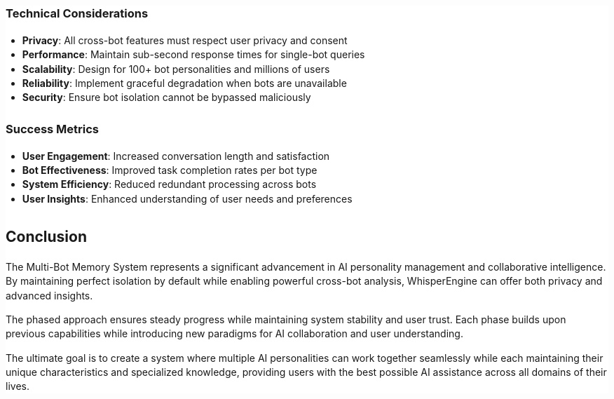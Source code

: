 ### Technical Considerations
- **Privacy**: All cross-bot features must respect user privacy and consent
- **Performance**: Maintain sub-second response times for single-bot queries
- **Scalability**: Design for 100+ bot personalities and millions of users
- **Reliability**: Implement graceful degradation when bots are unavailable
- **Security**: Ensure bot isolation cannot be bypassed maliciously

### Success Metrics
- **User Engagement**: Increased conversation length and satisfaction
- **Bot Effectiveness**: Improved task completion rates per bot type
- **System Efficiency**: Reduced redundant processing across bots
- **User Insights**: Enhanced understanding of user needs and preferences

## Conclusion

The Multi-Bot Memory System represents a significant advancement in AI personality management and collaborative intelligence. By maintaining perfect isolation by default while enabling powerful cross-bot analysis, WhisperEngine can offer both privacy and advanced insights.

The phased approach ensures steady progress while maintaining system stability and user trust. Each phase builds upon previous capabilities while introducing new paradigms for AI collaboration and user understanding.

The ultimate goal is to create a system where multiple AI personalities can work together seamlessly while each maintaining their unique characteristics and specialized knowledge, providing users with the best possible AI assistance across all domains of their lives.